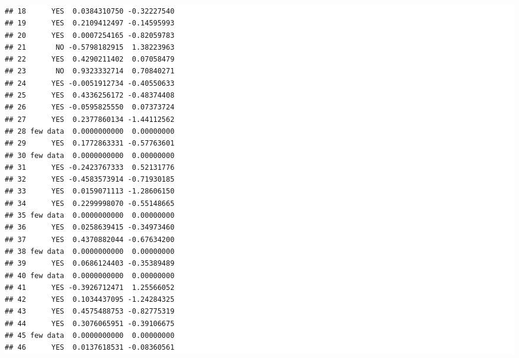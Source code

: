     ## 18      YES  0.0384310750 -0.32227540
    ## 19      YES  0.2109412497 -0.14595993
    ## 20      YES  0.0007254165 -0.82059783
    ## 21       NO -0.5798182915  1.38223963
    ## 22      YES  0.4290211402  0.07058479
    ## 23       NO  0.9323332714  0.70840271
    ## 24      YES -0.0051912734 -0.40550633
    ## 25      YES  0.4336256172 -0.48374408
    ## 26      YES -0.0595825550  0.07373724
    ## 27      YES  0.2377860134 -1.44112562
    ## 28 few data  0.0000000000  0.00000000
    ## 29      YES  0.1772863331 -0.57763601
    ## 30 few data  0.0000000000  0.00000000
    ## 31      YES -0.2423767333  0.52131776
    ## 32      YES -0.4583573914 -0.71930185
    ## 33      YES  0.0159071113 -1.28606150
    ## 34      YES  0.2299998070 -0.55148665
    ## 35 few data  0.0000000000  0.00000000
    ## 36      YES  0.0258639415 -0.34973460
    ## 37      YES  0.4370882044 -0.67634200
    ## 38 few data  0.0000000000  0.00000000
    ## 39      YES  0.0686124403 -0.35389489
    ## 40 few data  0.0000000000  0.00000000
    ## 41      YES -0.3926712471  1.25566052
    ## 42      YES  0.1034437095 -1.24284325
    ## 43      YES  0.4575488753 -0.82775319
    ## 44      YES  0.3076065951 -0.39106675
    ## 45 few data  0.0000000000  0.00000000
    ## 46      YES  0.0137618531 -0.08360561
